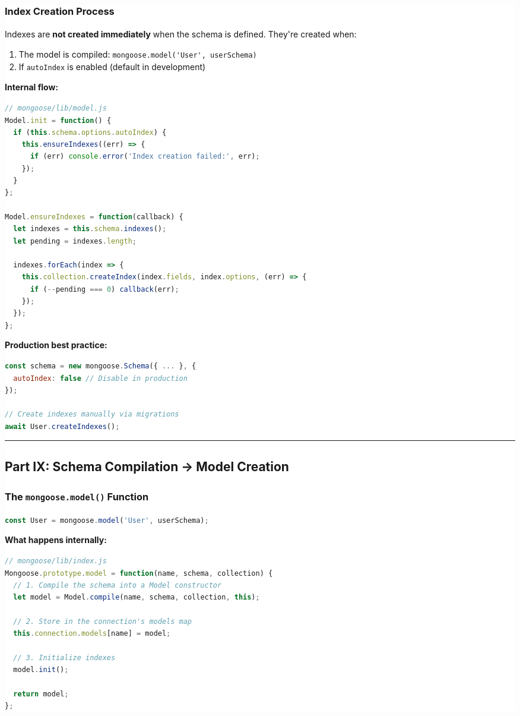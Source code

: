 ### Index Creation Process

Indexes are **not created immediately** when the schema is defined. They're created when:

1. The model is compiled: `mongoose.model('User', userSchema)`
2. If `autoIndex` is enabled (default in development)

**Internal flow:**

```javascript
// mongoose/lib/model.js
Model.init = function() {
  if (this.schema.options.autoIndex) {
    this.ensureIndexes((err) => {
      if (err) console.error('Index creation failed:', err);
    });
  }
};

Model.ensureIndexes = function(callback) {
  let indexes = this.schema.indexes();
  let pending = indexes.length;
  
  indexes.forEach(index => {
    this.collection.createIndex(index.fields, index.options, (err) => {
      if (--pending === 0) callback(err);
    });
  });
};
```

**Production best practice:**

```javascript
const schema = new mongoose.Schema({ ... }, {
  autoIndex: false // Disable in production
});

// Create indexes manually via migrations
await User.createIndexes();
```

---

## **Part IX: Schema Compilation → Model Creation**

### The `mongoose.model()` Function

```javascript
const User = mongoose.model('User', userSchema);
```

**What happens internally:**

```javascript
// mongoose/lib/index.js
Mongoose.prototype.model = function(name, schema, collection) {
  // 1. Compile the schema into a Model constructor
  let model = Model.compile(name, schema, collection, this);
  
  // 2. Store in the connection's models map
  this.connection.models[name] = model;
  
  // 3. Initialize indexes
  model.init();
  
  return model;
};
```